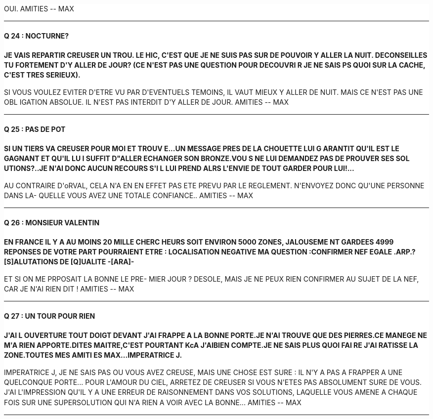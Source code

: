 OUI. AMITIES -- MAX

---

#### Q 24 : NOCTURNE?

**JE VAIS REPARTIR CREUSER UN TROU. LE HIC, C'EST QUE JE
 NE SUIS PAS SUR DE POUVOIR Y ALLER LA NUIT. DECONSEILLES TU FORTEMENT
D'Y ALLER DE JOUR? (CE N'EST PAS UNE QUESTION POUR DECOUVRI R JE NE SAIS
 PS QUOI SUR LA CACHE, C'EST TRES SERIEUX).**

SI VOUS VOULEZ EVITER D'ETRE VU PAR D'EVENTUELS
TEMOINS, IL VAUT MIEUX Y ALLER DE NUIT. MAIS CE N'EST PAS UNE OBL
IGATION ABSOLUE. IL N'EST PAS INTERDIT D'Y ALLER DE JOUR. AMITIES -- MAX

---

#### Q 25 : PAS DE POT

**SI UN TIERS VA CREUSER POUR MOI ET TROUV E...UN
MESSAGE PRES DE LA CHOUETTE LUI G ARANTIT QU'IL EST LE GAGNANT ET QU'IL
LU I SUFFIT D"ALLER ECHANGER SON BRONZE.VOU S NE LUI DEMANDEZ PAS DE
PROUVER SES SOL UTIONS?..JE N'AI DONC AUCUN RECOURS  S'I L LUI PREND
ALRS L'ENVIE DE TOUT GARDER  POUR LUI!...**

AU CONTRAIRE D'oRVAL, CELA N'A EN EN EFFET PAS ETE
PREVU PAR LE REGLEMENT. N'ENVOYEZ DONC QU'UNE PERSONNE DANS LA- QUELLE
VOUS AVEZ UNE TOTALE CONFIANCE.. AMITIES -- MAX

---

#### Q 26 : MONSIEUR VALENTIN

**EN FRANCE IL Y A AU MOINS 20 MILLE CHERC HEURS SOIT
ENVIRON 5000 ZONES, JALOUSEME NT GARDEES 4999 REPONSES DE VOTRE PART
POURRAIENT ETRE : LOCALISATION NEGATIVE  MA QUESTION :CONFIRMER NEF
EGALE .ARP.?  [S]ALUTATIONS DE [Q]UALITE                      -[ARA]-**

ET SI ON ME PRPOSAIT LA BONNE LE PRE- MIER JOUR ?
DESOLE, MAIS JE NE PEUX RIEN CONFIRMER AU SUJET DE LA NEF, CAR JE N'AI
RIEN DIT ! AMITIES -- MAX

---

#### Q 27 : UN TOUR POUR RIEN

**J'AI L OUVERTURE TOUT DOIGT DEVANT J'AI FRAPPE A LA
BONNE PORTE.JE N'AI TROUVE QUE DES PIERRES.CE MANEGE NE M'A RIEN
APPORTE.DITES MAITRE,C'EST POURTANT KcA J'AIBIEN COMPTE.JE NE SAIS PLUS
QUOI FAI RE J'AI RATISSE LA ZONE.TOUTES MES AMITI ES MAX...IMPERATRICE
J.**

IMPERATRICE J, JE NE SAIS PAS OU VOUS AVEZ CREUSE,
MAIS UNE CHOSE EST SURE : IL N'Y A PAS A FRAPPER A UNE QUELCONQUE
PORTE... POUR L'AMOUR DU CIEL, ARRETEZ DE CREUSER SI VOUS N'ETES PAS
ABSOLUMENT SURE DE VOUS. J'AI L'IMPRESSION QU'IL Y A UNE ERREUR DE
RAISONNEMENT DANS VOS SOLUTIONS, LAQUELLE VOUS AMENE A CHAQUE
FOIS SUR UNE SUPERSOLUTION QUI N'A RIEN A VOIR AVEC LA BONNE... AMITIES
-- MAX

---